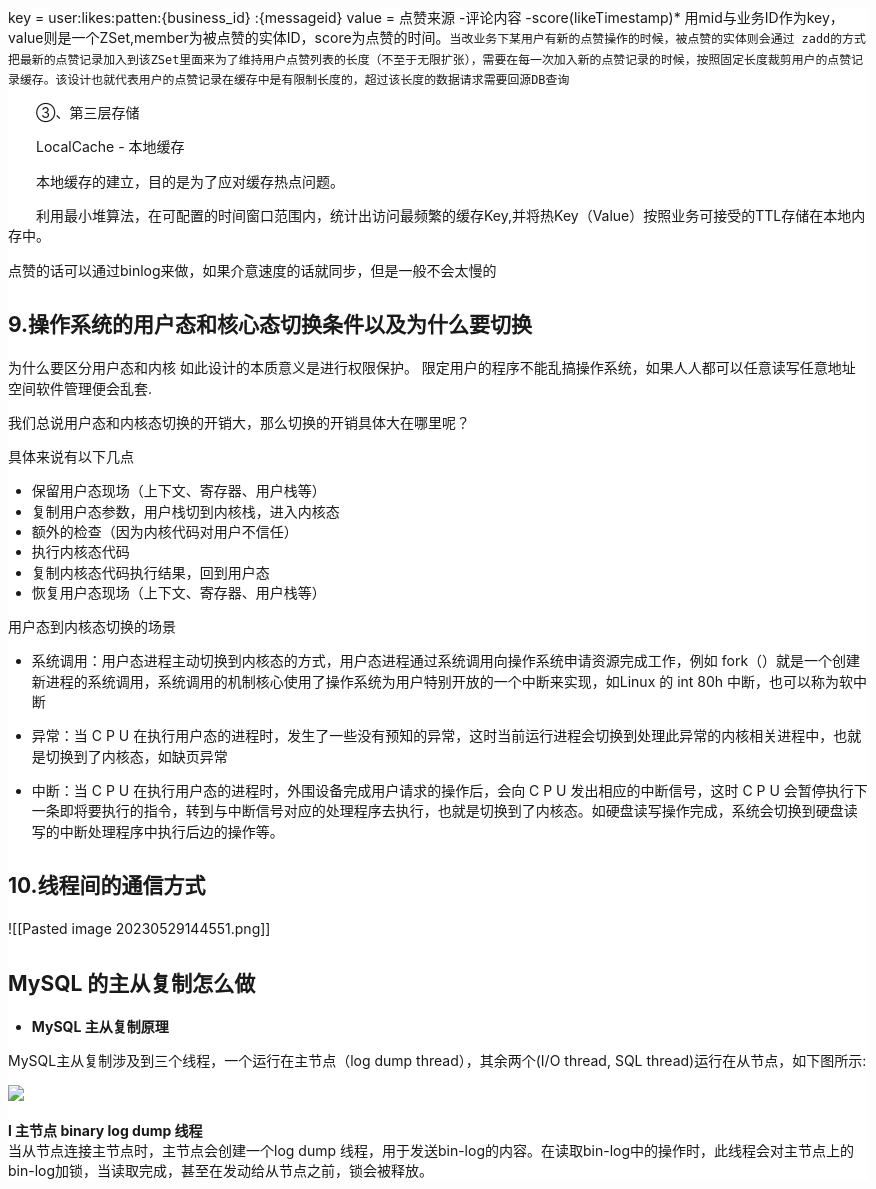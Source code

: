 key = user:likes:patten:{business_id} :{messageid}
value =  点赞来源 -评论内容       -score(likeTimestamp)* 
用mid与业务ID作为key，value则是一个ZSet,member为被点赞的实体ID，score为点赞的时间。`当改业务下某用户有新的点赞操作的时候，被点赞的实体则会通过 zadd的方式把最新的点赞记录加入到该ZSet里面来为了维持用户点赞列表的长度（不至于无限扩张），需要在每一次加入新的点赞记录的时候，按照固定长度裁剪用户的点赞记录缓存。该设计也就代表用户的点赞记录在缓存中是有限制长度的，超过该长度的数据请求需要回源DB查询`

　　③、第三层存储

　　LocalCache - 本地缓存

　　本地缓存的建立，目的是为了应对缓存热点问题。

　　利用最小堆算法，在可配置的时间窗口范围内，统计出访问最频繁的缓存Key,并将热Key（Value）按照业务可接受的TTL存储在本地内存中。

点赞的话可以通过binlog来做，如果介意速度的话就同步，但是一般不会太慢的

## 9.操作系统的用户态和核心态切换条件以及为什么要切换  
为什么要区分用户态和内核
如此设计的本质意义是进行权限保护。 限定用户的程序不能乱搞操作系统，如果人人都可以任意读写任意地址空间软件管理便会乱套.

我们总说用户态和内核态切换的开销大，那么切换的开销具体大在哪里呢？

具体来说有以下几点

- 保留用户态现场（上下文、寄存器、用户栈等）
- 复制用户态参数，用户栈切到内核栈，进入内核态
- 额外的检查（因为内核代码对用户不信任）
- 执行内核态代码
- 复制内核态代码执行结果，回到用户态
- 恢复用户态现场（上下文、寄存器、用户栈等）

用户态到内核态切换的场景

- 系统调用：用户态进程主动切换到内核态的方式，用户态进程通过系统调用向操作系统申请资源完成工作，例如 fork（）就是一个创建新进程的系统调用，系统调用的机制核心使用了操作系统为用户特别开放的一个中断来实现，如Linux 的 int 80h 中断，也可以称为软中断
    
- 异常：当 C P U 在执行用户态的进程时，发生了一些没有预知的异常，这时当前运行进程会切换到处理此异常的内核相关进程中，也就是切换到了内核态，如缺页异常
    
- 中断：当 C P U 在执行用户态的进程时，外围设备完成用户请求的操作后，会向 C P U 发出相应的中断信号，这时 C P U 会暂停执行下一条即将要执行的指令，转到与中断信号对应的处理程序去执行，也就是切换到了内核态。如硬盘读写操作完成，系统会切换到硬盘读写的中断处理程序中执行后边的操作等。


## 10.线程间的通信方式
![[Pasted image 20230529144551.png]]

## MySQL 的主从复制怎么做
- **MySQL 主从复制原理**

MySQL主从复制涉及到三个线程，一个运行在主节点（log dump thread），其余两个(I/O thread, SQL thread)运行在从节点，如下图所示:  

![](https://pic1.zhimg.com/80/v2-1b0c3f31bd398c39b9e0930059b0ca24_720w.webp)

  
**l 主节点 binary log dump 线程**  
当从节点连接主节点时，主节点会创建一个log dump 线程，用于发送bin-log的内容。在读取bin-log中的操作时，此线程会对主节点上的bin-log加锁，当读取完成，甚至在发动给从节点之前，锁会被释放。
